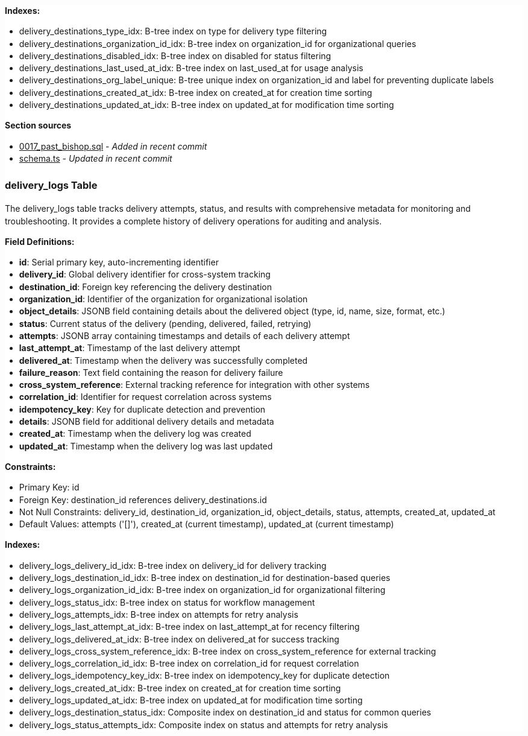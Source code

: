 **Indexes:**
- delivery_destinations_type_idx: B-tree index on type for delivery type filtering
- delivery_destinations_organization_id_idx: B-tree index on organization_id for organizational queries
- delivery_destinations_disabled_idx: B-tree index on disabled for status filtering
- delivery_destinations_last_used_at_idx: B-tree index on last_used_at for usage analysis
- delivery_destinations_org_label_unique: B-tree unique index on organization_id and label for preventing duplicate labels
- delivery_destinations_created_at_idx: B-tree index on created_at for creation time sorting
- delivery_destinations_updated_at_idx: B-tree index on updated_at for modification time sorting

**Section sources**
- [0017_past_bishop.sql](file://packages/audit-db/drizzle/migrations/0017_past_bishop.sql) - *Added in recent commit*
- [schema.ts](file://packages/audit-db/src/db/schema.ts) - *Updated in recent commit*

### delivery_logs Table

The delivery_logs table tracks delivery attempts, status, and results with comprehensive metadata for monitoring and troubleshooting. It provides a complete history of delivery operations for auditing and analysis.

**Field Definitions:**
- **id**: Serial primary key, auto-incrementing identifier
- **delivery_id**: Global delivery identifier for cross-system tracking
- **destination_id**: Foreign key referencing the delivery destination
- **organization_id**: Identifier of the organization for organizational isolation
- **object_details**: JSONB field containing details about the delivered object (type, id, name, size, format, etc.)
- **status**: Current status of the delivery (pending, delivered, failed, retrying)
- **attempts**: JSONB array containing timestamps and details of each delivery attempt
- **last_attempt_at**: Timestamp of the last delivery attempt
- **delivered_at**: Timestamp when the delivery was successfully completed
- **failure_reason**: Text field containing the reason for delivery failure
- **cross_system_reference**: External tracking reference for integration with other systems
- **correlation_id**: Identifier for request correlation across systems
- **idempotency_key**: Key for duplicate detection and prevention
- **details**: JSONB field for additional delivery details and metadata
- **created_at**: Timestamp when the delivery log was created
- **updated_at**: Timestamp when the delivery log was last updated

**Constraints:**
- Primary Key: id
- Foreign Key: destination_id references delivery_destinations.id
- Not Null Constraints: delivery_id, destination_id, organization_id, object_details, status, attempts, created_at, updated_at
- Default Values: attempts ('[]'), created_at (current timestamp), updated_at (current timestamp)

**Indexes:**
- delivery_logs_delivery_id_idx: B-tree index on delivery_id for delivery tracking
- delivery_logs_destination_id_idx: B-tree index on destination_id for destination-based queries
- delivery_logs_organization_id_idx: B-tree index on organization_id for organizational filtering
- delivery_logs_status_idx: B-tree index on status for workflow management
- delivery_logs_attempts_idx: B-tree index on attempts for retry analysis
- delivery_logs_last_attempt_at_idx: B-tree index on last_attempt_at for recency filtering
- delivery_logs_delivered_at_idx: B-tree index on delivered_at for success tracking
- delivery_logs_cross_system_reference_idx: B-tree index on cross_system_reference for external tracking
- delivery_logs_correlation_id_idx: B-tree index on correlation_id for request correlation
- delivery_logs_idempotency_key_idx: B-tree index on idempotency_key for duplicate detection
- delivery_logs_created_at_idx: B-tree index on created_at for creation time sorting
- delivery_logs_updated_at_idx: B-tree index on updated_at for modification time sorting
- delivery_logs_destination_status_idx: Composite index on destination_id and status for common queries
- delivery_logs_status_attempts_idx: Composite index on status and attempts for retry analysis